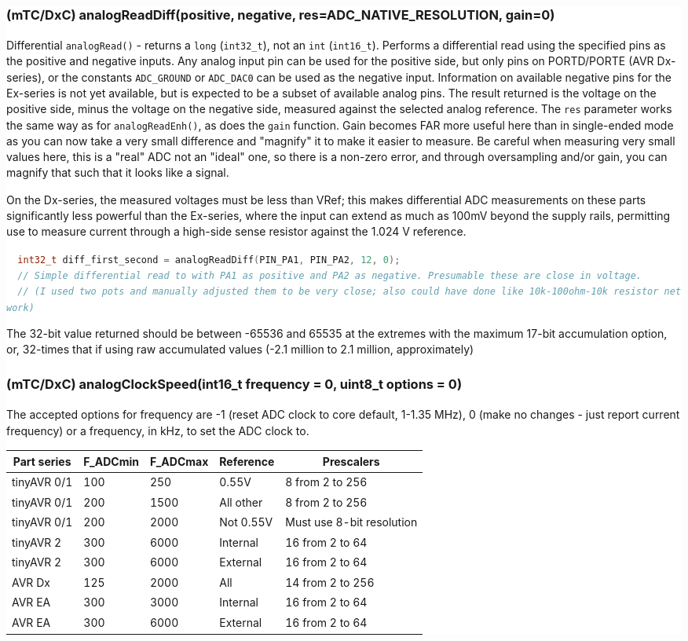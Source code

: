 ### (mTC/DxC) analogReadDiff(positive, negative, res=ADC_NATIVE_RESOLUTION, gain=0)
Differential `analogRead()` - returns a `long` (`int32_t`), not an `int` (`int16_t`). Performs a differential read using the specified pins as the positive and negative inputs. Any analog input pin can be used for the positive side, but only pins on PORTD/PORTE (AVR Dx-series), or the constants `ADC_GROUND` or `ADC_DAC0` can be used as the negative input. Information on available negative pins for the Ex-series is not yet available, but is expected to be a subset of available analog pins. The result returned is the voltage on the positive side, minus the voltage on the negative side, measured against the selected analog reference. The `res` parameter works the same way as for `analogReadEnh()`, as does the `gain` function. Gain becomes FAR more useful here than in single-ended mode as you can now take a very small difference and "magnify" it to make it easier to measure. Be careful when measuring very small values here, this is a "real" ADC not an "ideal" one, so there is a non-zero error, and through oversampling and/or gain, you can magnify that such that it looks like a signal.

On the Dx-series, the measured voltages must be less than VRef; this makes differential ADC measurements on these parts significantly less powerful than the Ex-series, where the input can extend as much as 100mV beyond the supply rails, permitting use to measure current through a high-side sense resistor against the 1.024 V reference.

```c++
  int32_t diff_first_second = analogReadDiff(PIN_PA1, PIN_PA2, 12, 0);
  // Simple differential read to with PA1 as positive and PA2 as negative. Presumable these are close in voltage.
  // (I used two pots and manually adjusted them to be very close; also could have done like 10k-100ohm-10k resistor network)
```

The 32-bit value returned should be between -65536 and 65535 at the extremes with the maximum 17-bit accumulation option, or, 32-times that if using raw accumulated values (-2.1 million to 2.1 million, approximately)


### (mTC/DxC) analogClockSpeed(int16_t frequency = 0, uint8_t options = 0)
The accepted options for frequency are -1 (reset ADC clock to core default, 1-1.35 MHz), 0 (make no changes - just report current frequency) or a frequency, in kHz, to set the ADC clock to.

| Part series | F_ADCmin | F_ADCmax | Reference | Prescalers                  |
|-------------|----------|----------|-----------|-----------------------------|
| tinyAVR 0/1 | 100      | 250      | 0.55V     | 8 from 2 to 256             |
| tinyAVR 0/1 | 200      | 1500     | All other | 8 from 2 to 256             |
| tinyAVR 0/1 | 200      | 2000     | Not 0.55V | Must use 8-bit resolution   |
| tinyAVR 2   | 300      | 6000     | Internal  | 16 from 2 to 64             |
| tinyAVR 2   | 300      | 6000     | External  | 16 from 2 to 64             |
| AVR Dx      | 125      | 2000     | All       | 14 from 2 to 256            |
| AVR EA      | 300      | 3000     | Internal  | 16 from 2 to 64             |
| AVR EA      | 300      | 6000     | External  | 16 from 2 to 64             |
